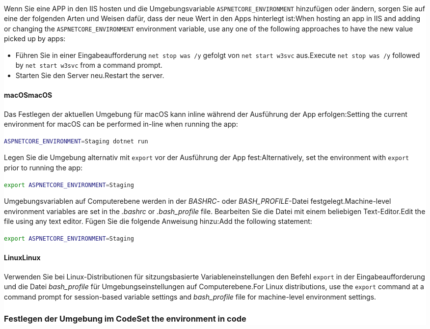 <span data-ttu-id="4e8f3-224">Wenn Sie eine APP in den IIS hosten und die Umgebungsvariable `ASPNETCORE_ENVIRONMENT` hinzufügen oder ändern, sorgen Sie auf eine der folgenden Arten und Weisen dafür, dass der neue Wert in den Apps hinterlegt ist:</span><span class="sxs-lookup"><span data-stu-id="4e8f3-224">When hosting an app in IIS and adding or changing the `ASPNETCORE_ENVIRONMENT` environment variable, use any one of the following approaches to have the new value picked up by apps:</span></span>

* <span data-ttu-id="4e8f3-225">Führen Sie in einer Eingabeaufforderung `net stop was /y` gefolgt von `net start w3svc` aus.</span><span class="sxs-lookup"><span data-stu-id="4e8f3-225">Execute `net stop was /y` followed by `net start w3svc` from a command prompt.</span></span>
* <span data-ttu-id="4e8f3-226">Starten Sie den Server neu.</span><span class="sxs-lookup"><span data-stu-id="4e8f3-226">Restart the server.</span></span>

#### <a name="macos"></a><span data-ttu-id="4e8f3-227">macOS</span><span class="sxs-lookup"><span data-stu-id="4e8f3-227">macOS</span></span>

<span data-ttu-id="4e8f3-228">Das Festlegen der aktuellen Umgebung für macOS kann inline während der Ausführung der App erfolgen:</span><span class="sxs-lookup"><span data-stu-id="4e8f3-228">Setting the current environment for macOS can be performed in-line when running the app:</span></span>

```bash
ASPNETCORE_ENVIRONMENT=Staging dotnet run
```

<span data-ttu-id="4e8f3-229">Legen Sie die Umgebung alternativ mit `export` vor der Ausführung der App fest:</span><span class="sxs-lookup"><span data-stu-id="4e8f3-229">Alternatively, set the environment with `export` prior to running the app:</span></span>

```bash
export ASPNETCORE_ENVIRONMENT=Staging
```

<span data-ttu-id="4e8f3-230">Umgebungsvariablen auf Computerebene werden in der *BASHRC*- oder *BASH_PROFILE*-Datei festgelegt.</span><span class="sxs-lookup"><span data-stu-id="4e8f3-230">Machine-level environment variables are set in the *.bashrc* or *.bash_profile* file.</span></span> <span data-ttu-id="4e8f3-231">Bearbeiten Sie die Datei mit einem beliebigen Text-Editor.</span><span class="sxs-lookup"><span data-stu-id="4e8f3-231">Edit the file using any text editor.</span></span> <span data-ttu-id="4e8f3-232">Fügen Sie die folgende Anweisung hinzu:</span><span class="sxs-lookup"><span data-stu-id="4e8f3-232">Add the following statement:</span></span>

```bash
export ASPNETCORE_ENVIRONMENT=Staging
```

#### <a name="linux"></a><span data-ttu-id="4e8f3-233">Linux</span><span class="sxs-lookup"><span data-stu-id="4e8f3-233">Linux</span></span>

<span data-ttu-id="4e8f3-234">Verwenden Sie bei Linux-Distributionen für sitzungsbasierte Variableneinstellungen den Befehl `export` in der Eingabeaufforderung und die Datei *bash_profile* für Umgebungseinstellungen auf Computerebene.</span><span class="sxs-lookup"><span data-stu-id="4e8f3-234">For Linux distributions, use the `export` command at a command prompt for session-based variable settings and *bash_profile* file for machine-level environment settings.</span></span>

### <a name="set-the-environment-in-code"></a><span data-ttu-id="4e8f3-235">Festlegen der Umgebung im Code</span><span class="sxs-lookup"><span data-stu-id="4e8f3-235">Set the environment in code</span></span>
